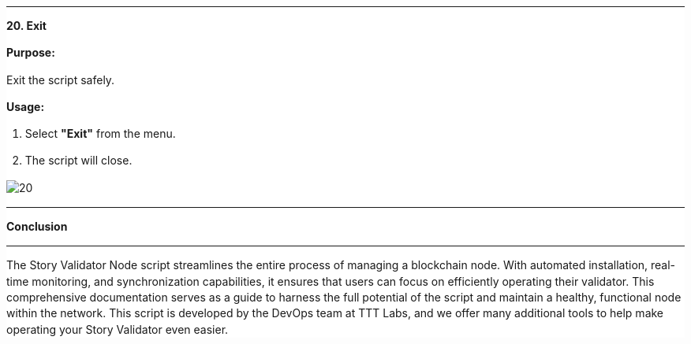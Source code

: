 * * * * *

**20\. Exit**

 **Purpose:**

Exit the script safely.

 **Usage:**

1. Select **"Exit"** from the menu.

2. The script will close.
<img width="1148" alt="20" src="https://github.com/user-attachments/assets/961aad1e-4b6e-40ff-b858-8fb2df3025f4">

* * * * *

**Conclusion**

--------------

The Story Validator Node script streamlines the entire process of managing a blockchain node. With automated installation, real-time monitoring, and synchronization capabilities, it ensures that users can focus on efficiently operating their validator. This comprehensive documentation serves as a guide to harness the full potential of the script and maintain a healthy, functional node within the network. This script is developed by the DevOps team at TTT Labs, and we offer many additional tools to help make operating your Story Validator even easier.
